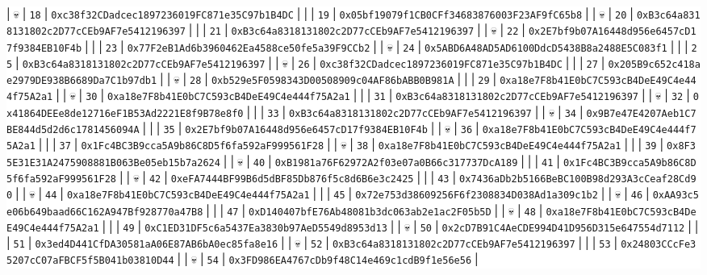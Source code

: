 | 💀 | `18` | `0xc38f32CDadcec1897236019FC871e35C97b1B4DC` |
|  | `19` | `0x05bf19079f1CB0CFf34683876003F23AF9fC65b8` |
| 💀 | `20` | `0xB3c64a8318131802c2D77cCEb9AF7e5412196397` |
|  | `21` | `0xB3c64a8318131802c2D77cCEb9AF7e5412196397` |
| 💀 | `22` | `0x2E7bf9b07A16448d956e6457cD17f9384EB10F4b` |
|  | `23` | `0x77F2eB1Ad6b3960462Ea4588ce50fe5a39F9CCb2` |
| 💀 | `24` | `0x5ABD6A48AD5AD6100DdcD5438B8a2488E5C083f1` |
|  | `25` | `0xB3c64a8318131802c2D77cCEb9AF7e5412196397` |
| 💀 | `26` | `0xc38f32CDadcec1897236019FC871e35C97b1B4DC` |
|  | `27` | `0x205B9c652c418ae2979DE938B6689Da7C1b97db1` |
| 💀 | `28` | `0xb529e5F0598343D00508909c04AF86bABB0B981A` |
|  | `29` | `0xa18e7F8b41E0bC7C593cB4DeE49C4e444f75A2a1` |
| 💀 | `30` | `0xa18e7F8b41E0bC7C593cB4DeE49C4e444f75A2a1` |
|  | `31` | `0xB3c64a8318131802c2D77cCEb9AF7e5412196397` |
| 💀 | `32` | `0x41864DEEe8de12716eF1B53Ad2221E8f9B78e8f0` |
|  | `33` | `0xB3c64a8318131802c2D77cCEb9AF7e5412196397` |
| 💀 | `34` | `0x9B7e47E4207Aeb1C7BE844d5d2d6c1781456094A` |
|  | `35` | `0x2E7bf9b07A16448d956e6457cD17f9384EB10F4b` |
| 💀 | `36` | `0xa18e7F8b41E0bC7C593cB4DeE49C4e444f75A2a1` |
|  | `37` | `0x1Fc4BC3B9cca5A9b86C8D5f6fa592aF999561F28` |
| 💀 | `38` | `0xa18e7F8b41E0bC7C593cB4DeE49C4e444f75A2a1` |
|  | `39` | `0x8F35E31E31A2475908881B063Be05eb15b7a2624` |
| 💀 | `40` | `0xB1981a76F62972A2f03e07a0B66c317737DcA189` |
|  | `41` | `0x1Fc4BC3B9cca5A9b86C8D5f6fa592aF999561F28` |
| 💀 | `42` | `0xeFA7444BF99B6d5dBF85Db876f5c8d6B6e3c2425` |
|  | `43` | `0x7436aDb2b5166BeBC100B98d293A3cCeaf28Cd90` |
| 💀 | `44` | `0xa18e7F8b41E0bC7C593cB4DeE49C4e444f75A2a1` |
|  | `45` | `0x72e753d38609256F6f2308834D038Ad1a309c1b2` |
| 💀 | `46` | `0xAA93c5e06b649baad66C162A947Bf928770a47B8` |
|  | `47` | `0xD140407bfE76Ab48081b3dc063ab2e1ac2F05b5D` |
| 💀 | `48` | `0xa18e7F8b41E0bC7C593cB4DeE49C4e444f75A2a1` |
|  | `49` | `0xC1ED31DF5c6a5437Ea3830b97AeD5549d8953d13` |
| 💀 | `50` | `0x2cD7B91C4AeCDE994D41D956D315e647554d7112` |
|  | `51` | `0x3ed4D441CfDA30581aA06E87AB6bA0ec85fa8e16` |
| 💀 | `52` | `0xB3c64a8318131802c2D77cCEb9AF7e5412196397` |
|  | `53` | `0x24803CCcFe35207cC07aFBCF5f5B041b03810D44` |
| 💀 | `54` | `0x3FD986EA4767cDb9f48C14e469c1cdB9f1e56e56` |